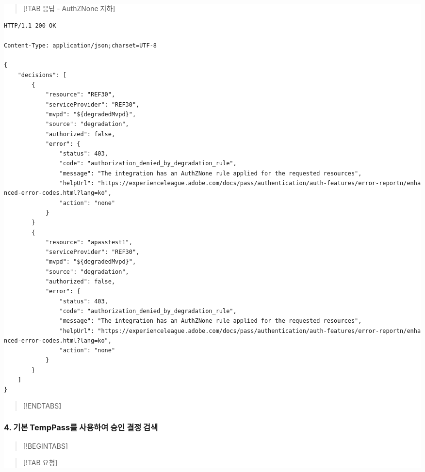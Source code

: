 >[!TAB 응답 - AuthZNone 저하]

```HTTPS
HTTP/1.1 200 OK

Content-Type: application/json;charset=UTF-8

{
    "decisions": [
        {
            "resource": "REF30",
            "serviceProvider": "REF30",
            "mvpd": "${degradedMvpd}",
            "source": "degradation",
            "authorized": false,
            "error": {
                "status": 403,
                "code": "authorization_denied_by_degradation_rule",
                "message": "The integration has an AuthZNone rule applied for the requested resources",
                "helpUrl": "https://experienceleague.adobe.com/docs/pass/authentication/auth-features/error-reportn/enhanced-error-codes.html?lang=ko",
                "action": "none"
            }
        }
        {
            "resource": "apasstest1",
            "serviceProvider": "REF30",
            "mvpd": "${degradedMvpd}",
            "source": "degradation",
            "authorized": false,
            "error": {
                "status": 403,
                "code": "authorization_denied_by_degradation_rule",
                "message": "The integration has an AuthZNone rule applied for the requested resources",
                "helpUrl": "https://experienceleague.adobe.com/docs/pass/authentication/auth-features/error-reportn/enhanced-error-codes.html?lang=ko",
                "action": "none"
            }
        }
    ]
}
```

>[!ENDTABS]

### &#x200B;4. 기본 TempPass를 사용하여 승인 결정 검색

>[!BEGINTABS]

>[!TAB 요청]
